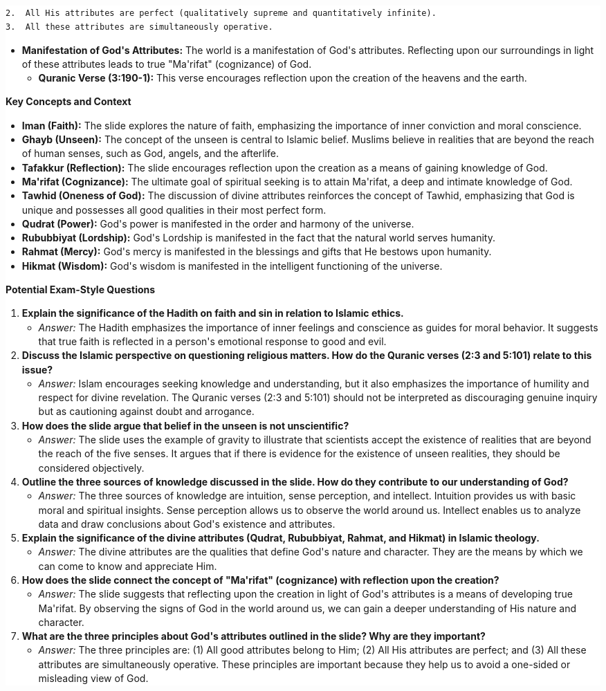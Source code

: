    2.  All His attributes are perfect (qualitatively supreme and quantitatively infinite).
    3.  All these attributes are simultaneously operative.
*   **Manifestation of God's Attributes:** The world is a manifestation of God's attributes. Reflecting upon our surroundings in light of these attributes leads to true "Ma'rifat" (cognizance) of God.
    *   **Quranic Verse (3:190-1):** This verse encourages reflection upon the creation of the heavens and the earth.

**Key Concepts and Context**

*   **Iman (Faith):** The slide explores the nature of faith, emphasizing the importance of inner conviction and moral conscience.
*   **Ghayb (Unseen):** The concept of the unseen is central to Islamic belief. Muslims believe in realities that are beyond the reach of human senses, such as God, angels, and the afterlife.
*   **Tafakkur (Reflection):** The slide encourages reflection upon the creation as a means of gaining knowledge of God.
*   **Ma'rifat (Cognizance):** The ultimate goal of spiritual seeking is to attain Ma'rifat, a deep and intimate knowledge of God.
*   **Tawhid (Oneness of God):** The discussion of divine attributes reinforces the concept of Tawhid, emphasizing that God is unique and possesses all good qualities in their most perfect form.
*   **Qudrat (Power):** God's power is manifested in the order and harmony of the universe.
*   **Rububbiyat (Lordship):** God's Lordship is manifested in the fact that the natural world serves humanity.
*   **Rahmat (Mercy):** God's mercy is manifested in the blessings and gifts that He bestows upon humanity.
*   **Hikmat (Wisdom):** God's wisdom is manifested in the intelligent functioning of the universe.

**Potential Exam-Style Questions**

1.  **Explain the significance of the Hadith on faith and sin in relation to Islamic ethics.**
    *   *Answer:* The Hadith emphasizes the importance of inner feelings and conscience as guides for moral behavior. It suggests that true faith is reflected in a person's emotional response to good and evil.
2.  **Discuss the Islamic perspective on questioning religious matters. How do the Quranic verses (2:3 and 5:101) relate to this issue?**
    *   *Answer:* Islam encourages seeking knowledge and understanding, but it also emphasizes the importance of humility and respect for divine revelation. The Quranic verses (2:3 and 5:101) should not be interpreted as discouraging genuine inquiry but as cautioning against doubt and arrogance.
3.  **How does the slide argue that belief in the unseen is not unscientific?**
    *   *Answer:* The slide uses the example of gravity to illustrate that scientists accept the existence of realities that are beyond the reach of the five senses. It argues that if there is evidence for the existence of unseen realities, they should be considered objectively.
4.  **Outline the three sources of knowledge discussed in the slide. How do they contribute to our understanding of God?**
    *   *Answer:* The three sources of knowledge are intuition, sense perception, and intellect. Intuition provides us with basic moral and spiritual insights. Sense perception allows us to observe the world around us. Intellect enables us to analyze data and draw conclusions about God's existence and attributes.
5.  **Explain the significance of the divine attributes (Qudrat, Rububbiyat, Rahmat, and Hikmat) in Islamic theology.**
    *   *Answer:* The divine attributes are the qualities that define God's nature and character. They are the means by which we can come to know and appreciate Him.
6.  **How does the slide connect the concept of "Ma'rifat" (cognizance) with reflection upon the creation?**
    *   *Answer:* The slide suggests that reflecting upon the creation in light of God's attributes is a means of developing true Ma'rifat. By observing the signs of God in the world around us, we can gain a deeper understanding of His nature and character.
7.  **What are the three principles about God's attributes outlined in the slide? Why are they important?**
    *   *Answer:* The three principles are: (1) All good attributes belong to Him; (2) All His attributes are perfect; and (3) All these attributes are simultaneously operative. These principles are important because they help us to avoid a one-sided or misleading view of God.

